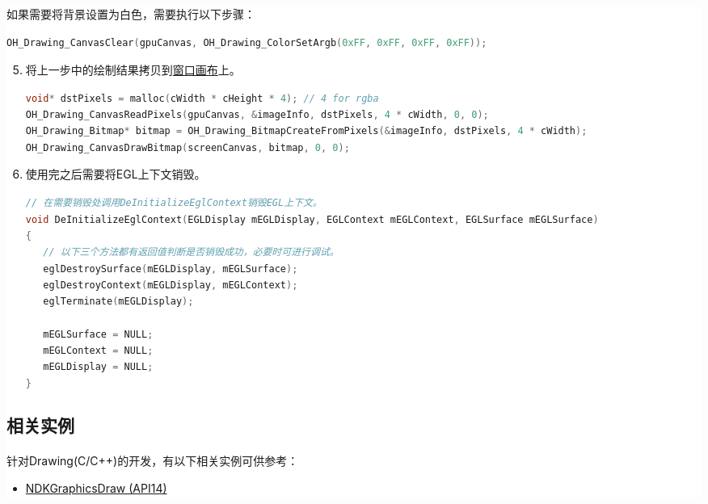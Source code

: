    如果需要将背景设置为白色，需要执行以下步骤：

   ```c++
   OH_Drawing_CanvasClear(gpuCanvas, OH_Drawing_ColorSetArgb(0xFF, 0xFF, 0xFF, 0xFF));
   ```

5. 将上一步中的绘制结果拷贝到[窗口画布](#获取可直接显示的canvas画布)上。

   ```c++
   void* dstPixels = malloc(cWidth * cHeight * 4); // 4 for rgba
   OH_Drawing_CanvasReadPixels(gpuCanvas, &imageInfo, dstPixels, 4 * cWidth, 0, 0);
   OH_Drawing_Bitmap* bitmap = OH_Drawing_BitmapCreateFromPixels(&imageInfo, dstPixels, 4 * cWidth);
   OH_Drawing_CanvasDrawBitmap(screenCanvas, bitmap, 0, 0);
   ```

6. 使用完之后需要将EGL上下文销毁。

   ```c++
   // 在需要销毁处调用DeInitializeEglContext销毁EGL上下文。
   void DeInitializeEglContext(EGLDisplay mEGLDisplay, EGLContext mEGLContext, EGLSurface mEGLSurface)
   {
      // 以下三个方法都有返回值判断是否销毁成功，必要时可进行调试。
      eglDestroySurface(mEGLDisplay, mEGLSurface);
      eglDestroyContext(mEGLDisplay, mEGLContext);
      eglTerminate(mEGLDisplay);

      mEGLSurface = NULL;
      mEGLContext = NULL;
      mEGLDisplay = NULL;
   }
   ```


## 相关实例

针对Drawing(C/C++)的开发，有以下相关实例可供参考：

- [NDKGraphicsDraw (API14)](https://gitcode.com/openharmony/applications_app_samples/tree/master/code/DocsSample/Drawing/NDKGraphicsDraw)
